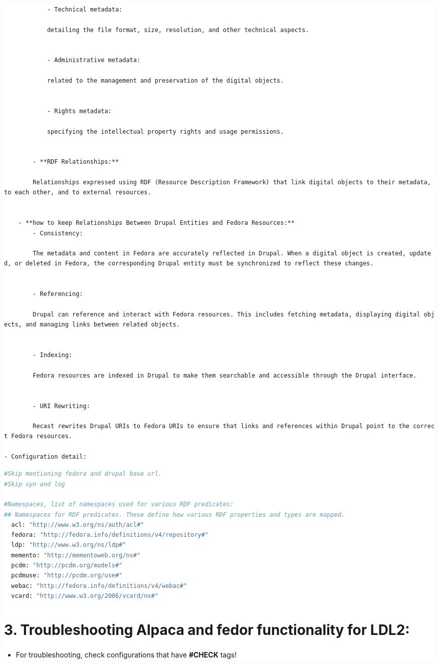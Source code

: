 
                - Technical metadata:
                
                detailing the file format, size, resolution, and other technical aspects.


                - Administrative metadata:
                
                related to the management and preservation of the digital objects.
                

                - Rights metadata:
                
                specifying the intellectual property rights and usage permissions.


            - **RDF Relationships:**
        
            Relationships expressed using RDF (Resource Description Framework) that link digital objects to their metadata, to each other, and to external resources.


        - **how to keep Relationships Between Drupal Entities and Fedora Resources:**
            - Consistency:
            
            The metadata and content in Fedora are accurately reflected in Drupal. When a digital object is created, updated, or deleted in Fedora, the corresponding Drupal entity must be synchronized to reflect these changes.


            - Referencing:
            
            Drupal can reference and interact with Fedora resources. This includes fetching metadata, displaying digital objects, and managing links between related objects.


            - Indexing:
            
            Fedora resources are indexed in Drupal to make them searchable and accessible through the Drupal interface.


            - URI Rewriting:
            
            Recast rewrites Drupal URIs to Fedora URIs to ensure that links and references within Drupal point to the correct Fedora resources.

    - Configuration detail:
```sh
#Skip mentioning fedora and drupal base url.
#Skip syn and log

#Namespaces, list of namespaces used for various RDF predicates:
## Namespaces for RDF predicates. These define how various RDF properties and types are mapped.
  acl: "http://www.w3.org/ns/auth/acl#"
  fedora: "http://fedora.info/definitions/v4/repository#"
  ldp: "http://www.w3.org/ns/ldp#"
  memento: "http://mementoweb.org/ns#"
  pcdm: "http://pcdm.org/models#"
  pcdmuse: "http://pcdm.org/use#"
  webac: "http://fedora.info/definitions/v4/webac#"
  vcard: "http://www.w3.org/2006/vcard/ns#"
```

# 3. Troubleshooting Alpaca and fedor functionality for LDL2:
- For troubleshooting, check configurations that have **#CHECK** tags!
